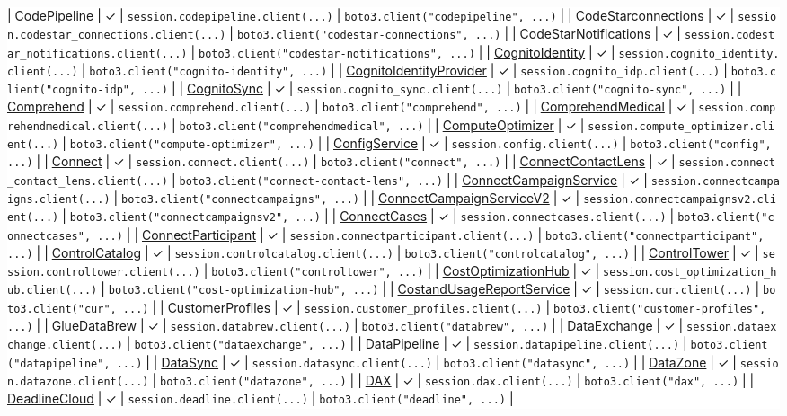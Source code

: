| [CodePipeline](https://boto3.amazonaws.com/v1/documentation/api/latest/reference/services/codepipeline.html#codepipeline) | ✓ | `session.codepipeline.client(...)` | `boto3.client("codepipeline", ...)` |
| [CodeStarconnections](https://boto3.amazonaws.com/v1/documentation/api/latest/reference/services/codestar-connections.html#codestarconnections) | ✓ | `session.codestar_connections.client(...)` | `boto3.client("codestar-connections", ...)` |
| [CodeStarNotifications](https://boto3.amazonaws.com/v1/documentation/api/latest/reference/services/codestar-notifications.html#codestarnotifications) | ✓ | `session.codestar_notifications.client(...)` | `boto3.client("codestar-notifications", ...)` |
| [CognitoIdentity](https://boto3.amazonaws.com/v1/documentation/api/latest/reference/services/cognito-identity.html#cognitoidentity) | ✓ | `session.cognito_identity.client(...)` | `boto3.client("cognito-identity", ...)` |
| [CognitoIdentityProvider](https://boto3.amazonaws.com/v1/documentation/api/latest/reference/services/cognito-idp.html#cognitoidentityprovider) | ✓ | `session.cognito_idp.client(...)` | `boto3.client("cognito-idp", ...)` |
| [CognitoSync](https://boto3.amazonaws.com/v1/documentation/api/latest/reference/services/cognito-sync.html#cognitosync) | ✓ | `session.cognito_sync.client(...)` | `boto3.client("cognito-sync", ...)` |
| [Comprehend](https://boto3.amazonaws.com/v1/documentation/api/latest/reference/services/comprehend.html#comprehend) | ✓ | `session.comprehend.client(...)` | `boto3.client("comprehend", ...)` |
| [ComprehendMedical](https://boto3.amazonaws.com/v1/documentation/api/latest/reference/services/comprehendmedical.html#comprehendmedical) | ✓ | `session.comprehendmedical.client(...)` | `boto3.client("comprehendmedical", ...)` |
| [ComputeOptimizer](https://boto3.amazonaws.com/v1/documentation/api/latest/reference/services/compute-optimizer.html#computeoptimizer) | ✓ | `session.compute_optimizer.client(...)` | `boto3.client("compute-optimizer", ...)` |
| [ConfigService](https://boto3.amazonaws.com/v1/documentation/api/latest/reference/services/config.html#configservice) | ✓ | `session.config.client(...)` | `boto3.client("config", ...)` |
| [Connect](https://boto3.amazonaws.com/v1/documentation/api/latest/reference/services/connect.html#connect) | ✓ | `session.connect.client(...)` | `boto3.client("connect", ...)` |
| [ConnectContactLens](https://boto3.amazonaws.com/v1/documentation/api/latest/reference/services/connect-contact-lens.html#connectcontactlens) | ✓ | `session.connect_contact_lens.client(...)` | `boto3.client("connect-contact-lens", ...)` |
| [ConnectCampaignService](https://boto3.amazonaws.com/v1/documentation/api/latest/reference/services/connectcampaigns.html#connectcampaignservice) | ✓ | `session.connectcampaigns.client(...)` | `boto3.client("connectcampaigns", ...)` |
| [ConnectCampaignServiceV2](https://boto3.amazonaws.com/v1/documentation/api/latest/reference/services/connectcampaignsv2.html#connectcampaignservicev2) | ✓ | `session.connectcampaignsv2.client(...)` | `boto3.client("connectcampaignsv2", ...)` |
| [ConnectCases](https://boto3.amazonaws.com/v1/documentation/api/latest/reference/services/connectcases.html#connectcases) | ✓ | `session.connectcases.client(...)` | `boto3.client("connectcases", ...)` |
| [ConnectParticipant](https://boto3.amazonaws.com/v1/documentation/api/latest/reference/services/connectparticipant.html#connectparticipant) | ✓ | `session.connectparticipant.client(...)` | `boto3.client("connectparticipant", ...)` |
| [ControlCatalog](https://boto3.amazonaws.com/v1/documentation/api/latest/reference/services/controlcatalog.html#controlcatalog) | ✓ | `session.controlcatalog.client(...)` | `boto3.client("controlcatalog", ...)` |
| [ControlTower](https://boto3.amazonaws.com/v1/documentation/api/latest/reference/services/controltower.html#controltower) | ✓ | `session.controltower.client(...)` | `boto3.client("controltower", ...)` |
| [CostOptimizationHub](https://boto3.amazonaws.com/v1/documentation/api/latest/reference/services/cost-optimization-hub.html#costoptimizationhub) | ✓ | `session.cost_optimization_hub.client(...)` | `boto3.client("cost-optimization-hub", ...)` |
| [CostandUsageReportService](https://boto3.amazonaws.com/v1/documentation/api/latest/reference/services/cur.html#costandusagereportservice) | ✓ | `session.cur.client(...)` | `boto3.client("cur", ...)` |
| [CustomerProfiles](https://boto3.amazonaws.com/v1/documentation/api/latest/reference/services/customer-profiles.html#customerprofiles) | ✓ | `session.customer_profiles.client(...)` | `boto3.client("customer-profiles", ...)` |
| [GlueDataBrew](https://boto3.amazonaws.com/v1/documentation/api/latest/reference/services/databrew.html#gluedatabrew) | ✓ | `session.databrew.client(...)` | `boto3.client("databrew", ...)` |
| [DataExchange](https://boto3.amazonaws.com/v1/documentation/api/latest/reference/services/dataexchange.html#dataexchange) | ✓ | `session.dataexchange.client(...)` | `boto3.client("dataexchange", ...)` |
| [DataPipeline](https://boto3.amazonaws.com/v1/documentation/api/latest/reference/services/datapipeline.html#datapipeline) | ✓ | `session.datapipeline.client(...)` | `boto3.client("datapipeline", ...)` |
| [DataSync](https://boto3.amazonaws.com/v1/documentation/api/latest/reference/services/datasync.html#datasync) | ✓ | `session.datasync.client(...)` | `boto3.client("datasync", ...)` |
| [DataZone](https://boto3.amazonaws.com/v1/documentation/api/latest/reference/services/datazone.html#datazone) | ✓ | `session.datazone.client(...)` | `boto3.client("datazone", ...)` |
| [DAX](https://boto3.amazonaws.com/v1/documentation/api/latest/reference/services/dax.html#dax) | ✓ | `session.dax.client(...)` | `boto3.client("dax", ...)` |
| [DeadlineCloud](https://boto3.amazonaws.com/v1/documentation/api/latest/reference/services/deadline.html#deadlinecloud) | ✓ | `session.deadline.client(...)` | `boto3.client("deadline", ...)` |